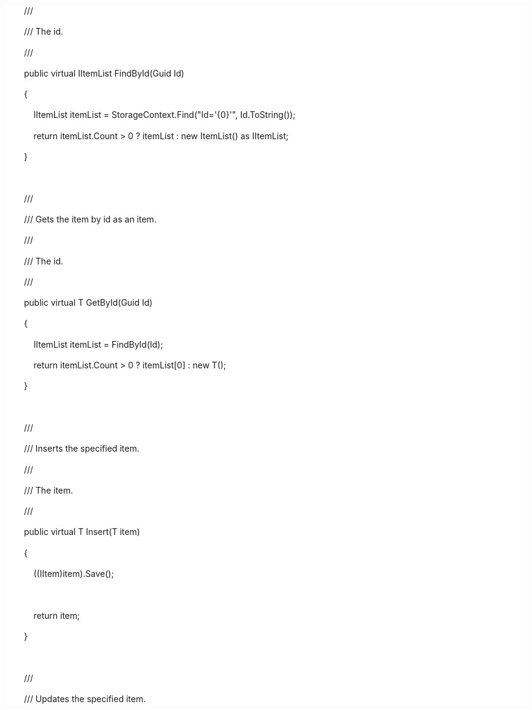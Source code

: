         ///

        /// The id.

        ///

        public virtual IItemList<T> FindById(Guid Id)

        {

            IItemList<T> itemList = StorageContext.Find<T>("Id='{0}'", Id.ToString());

            return itemList.Count > 0 ? itemList : new ItemList<T>() as IItemList<T>;

        }

 

        ///

        /// Gets the item by id as an item.

        ///

        /// The id.

        ///

        public virtual T GetById(Guid Id)

        {

            IItemList<T> itemList = FindById(Id);

            return itemList.Count > 0 ? itemList[0] : new T();

        }

 

        ///

        /// Inserts the specified item.

        ///

        /// The item.

        ///

        public virtual T Insert(T item)

        {

            ((IItem)item).Save();

 

            return item;

        }

 

        ///

        /// Updates the specified item.

